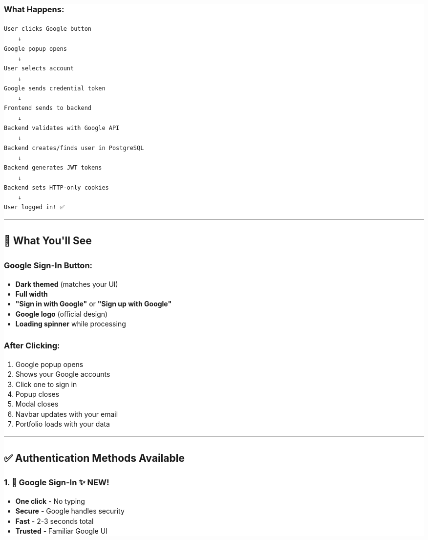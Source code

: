 ### What Happens:
```
User clicks Google button
    ↓
Google popup opens
    ↓
User selects account
    ↓
Google sends credential token
    ↓
Frontend sends to backend
    ↓
Backend validates with Google API
    ↓
Backend creates/finds user in PostgreSQL
    ↓
Backend generates JWT tokens
    ↓
Backend sets HTTP-only cookies
    ↓
User logged in! ✅
```

---

## 🎨 What You'll See

### Google Sign-In Button:
- **Dark themed** (matches your UI)
- **Full width** 
- **"Sign in with Google"** or **"Sign up with Google"**
- **Google logo** (official design)
- **Loading spinner** while processing

### After Clicking:
1. Google popup opens
2. Shows your Google accounts
3. Click one to sign in
4. Popup closes
5. Modal closes
6. Navbar updates with your email
7. Portfolio loads with your data

---

## ✅ Authentication Methods Available

### 1. 🔐 Google Sign-In ✨ NEW!
- **One click** - No typing
- **Secure** - Google handles security
- **Fast** - 2-3 seconds total
- **Trusted** - Familiar Google UI
